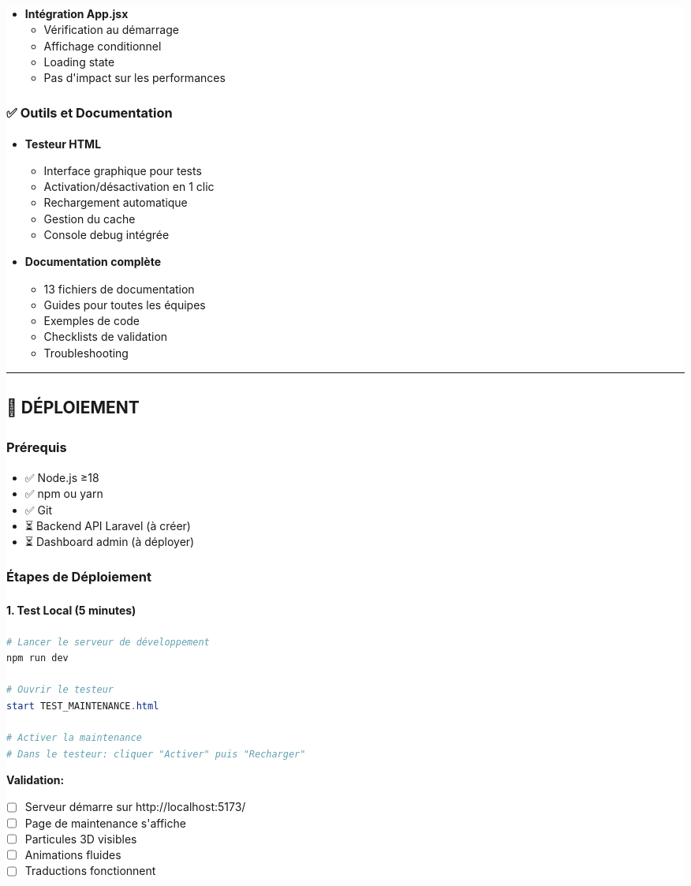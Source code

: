 - **Intégration App.jsx**
  - Vérification au démarrage
  - Affichage conditionnel
  - Loading state
  - Pas d'impact sur les performances

### ✅ Outils et Documentation

- **Testeur HTML**
  - Interface graphique pour tests
  - Activation/désactivation en 1 clic
  - Rechargement automatique
  - Gestion du cache
  - Console debug intégrée

- **Documentation complète**
  - 13 fichiers de documentation
  - Guides pour toutes les équipes
  - Exemples de code
  - Checklists de validation
  - Troubleshooting

---

## 🚀 DÉPLOIEMENT

### Prérequis

- ✅ Node.js ≥18
- ✅ npm ou yarn
- ✅ Git
- ⏳ Backend API Laravel (à créer)
- ⏳ Dashboard admin (à déployer)

### Étapes de Déploiement

#### 1. Test Local (5 minutes)

```powershell
# Lancer le serveur de développement
npm run dev

# Ouvrir le testeur
start TEST_MAINTENANCE.html

# Activer la maintenance
# Dans le testeur: cliquer "Activer" puis "Recharger"
```

**Validation:**
- [ ] Serveur démarre sur http://localhost:5173/
- [ ] Page de maintenance s'affiche
- [ ] Particules 3D visibles
- [ ] Animations fluides
- [ ] Traductions fonctionnent
